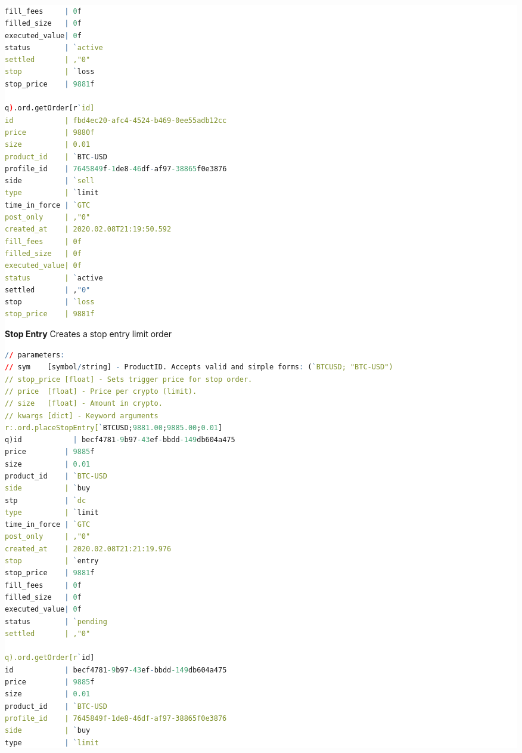 ```q
fill_fees     | 0f
filled_size   | 0f
executed_value| 0f
status        | `active
settled       | ,"0"
stop          | `loss
stop_price    | 9881f

q).ord.getOrder[r`id]
id            | fbd4ec20-afc4-4524-b469-0ee55adb12cc
price         | 9880f
size          | 0.01
product_id    | `BTC-USD
profile_id    | 7645849f-1de8-46df-af97-38865f0e3876
side          | `sell
type          | `limit
time_in_force | `GTC
post_only     | ,"0"
created_at    | 2020.02.08T21:19:50.592
fill_fees     | 0f
filled_size   | 0f
executed_value| 0f
status        | `active
settled       | ,"0"
stop          | `loss
stop_price    | 9881f
```

**Stop Entry**
Creates a stop entry limit order
```q
// parameters:
// sym    [symbol/string] - ProductID. Accepts valid and simple forms: (`BTCUSD; "BTC-USD")
// stop_price [float] - Sets trigger price for stop order.
// price  [float] - Price per crypto (limit).
// size   [float] - Amount in crypto.
// kwargs [dict] - Keyword arguments
r:.ord.placeStopEntry[`BTCUSD;9881.00;9885.00;0.01]
q)id            | becf4781-9b97-43ef-bbdd-149db604a475
price         | 9885f
size          | 0.01
product_id    | `BTC-USD
side          | `buy
stp           | `dc
type          | `limit
time_in_force | `GTC
post_only     | ,"0"
created_at    | 2020.02.08T21:21:19.976
stop          | `entry
stop_price    | 9881f
fill_fees     | 0f
filled_size   | 0f
executed_value| 0f
status        | `pending
settled       | ,"0"

q).ord.getOrder[r`id]
id            | becf4781-9b97-43ef-bbdd-149db604a475
price         | 9885f
size          | 0.01
product_id    | `BTC-USD
profile_id    | 7645849f-1de8-46df-af97-38865f0e3876
side          | `buy
type          | `limit
```